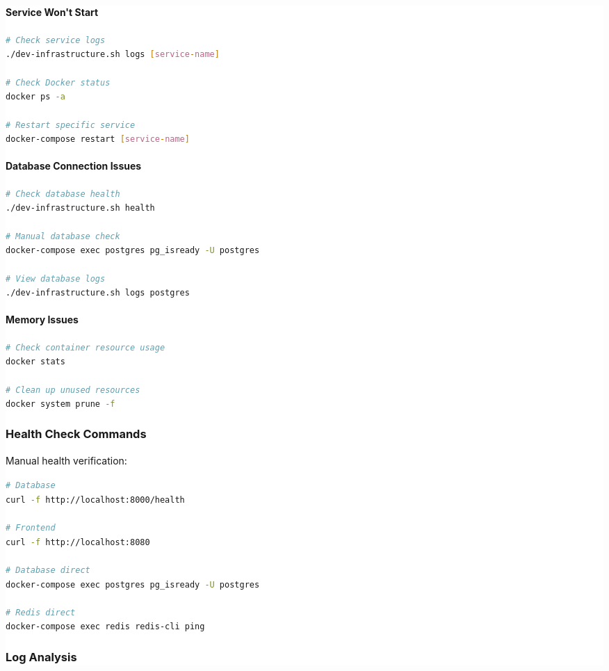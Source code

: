 #### Service Won't Start
```bash
# Check service logs
./dev-infrastructure.sh logs [service-name]

# Check Docker status
docker ps -a

# Restart specific service
docker-compose restart [service-name]
```

#### Database Connection Issues
```bash
# Check database health
./dev-infrastructure.sh health

# Manual database check
docker-compose exec postgres pg_isready -U postgres

# View database logs
./dev-infrastructure.sh logs postgres
```

#### Memory Issues
```bash
# Check container resource usage
docker stats

# Clean up unused resources
docker system prune -f
```

### Health Check Commands

Manual health verification:

```bash
# Database
curl -f http://localhost:8000/health

# Frontend
curl -f http://localhost:8080

# Database direct
docker-compose exec postgres pg_isready -U postgres

# Redis direct
docker-compose exec redis redis-cli ping
```

### Log Analysis
